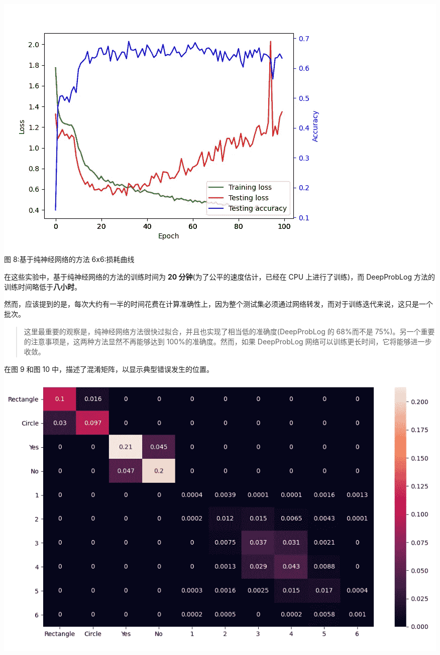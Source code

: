 ![](img/42dd2992bcf5b1b1a06dd4ea54f8d878.png)

图 8:基于纯神经网络的方法 6x6:损耗曲线

在这些实验中，基于纯神经网络的方法的训练时间为 **20 分钟**(为了公平的速度估计，已经在 CPU 上进行了训练)，而 DeepProbLog 方法的训练时间略低于**八小时**。

然而，应该提到的是，每次大约有一半的时间花费在计算准确性上，因为整个测试集必须通过网络转发，而对于训练迭代来说，这只是一个批次。

> 这里最重要的观察是，纯神经网络方法很快过拟合，并且也实现了相当低的准确度(DeepProbLog 的 68%而不是 75%)。另一个重要的注意事项是，这两种方法显然不再能够达到 100%的准确度。然而，如果 DeepProbLog 网络可以训练更长时间，它将能够进一步收敛。

在图 9 和图 10 中，描述了混淆矩阵，以显示典型错误发生的位置。

![](img/1870d8fc60d96097f0e32673249518ed.png)
